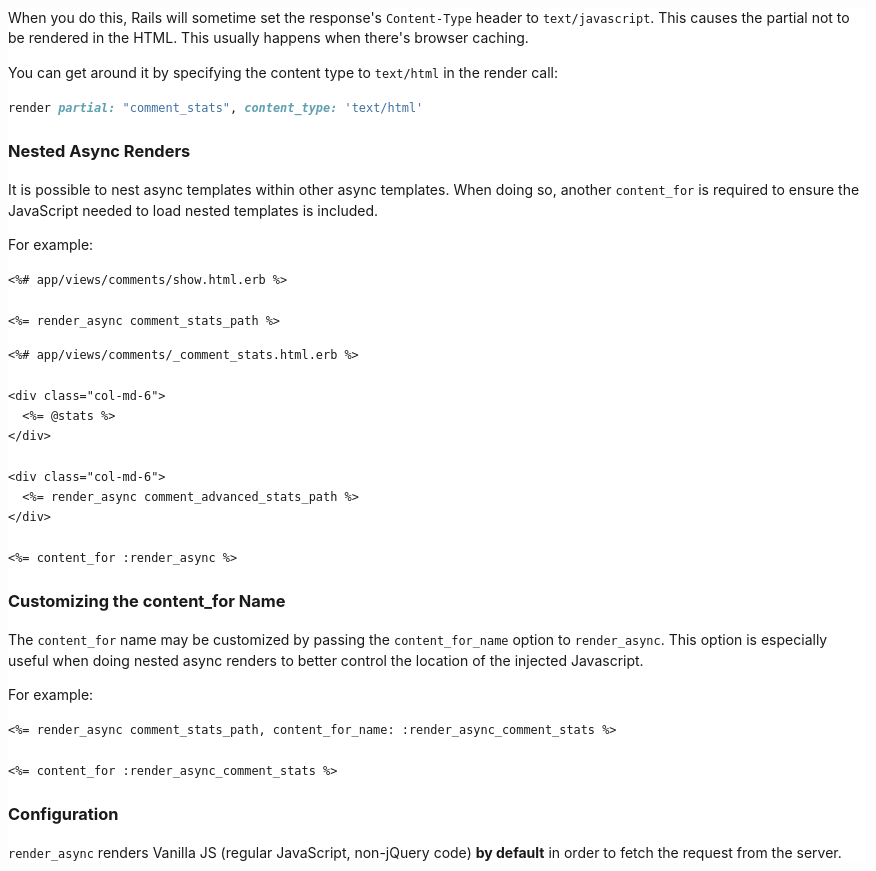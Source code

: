 When you do this, Rails will sometime set the response's `Content-Type` header
to `text/javascript`. This causes the partial not to be rendered in the HTML.
This usually happens when there's browser caching.

You can get around it by specifying the content type to `text/html` in the
render call:

```ruby
render partial: "comment_stats", content_type: 'text/html'
```

### Nested Async Renders

It is possible to nest async templates within other async templates. When doing
so, another `content_for` is required to ensure the JavaScript needed to load
nested templates is included.

For example:
```erb
<%# app/views/comments/show.html.erb %>

<%= render_async comment_stats_path %>
```

```erb
<%# app/views/comments/_comment_stats.html.erb %>

<div class="col-md-6">
  <%= @stats %>
</div>

<div class="col-md-6">
  <%= render_async comment_advanced_stats_path %>
</div>

<%= content_for :render_async %>
```

### Customizing the content_for Name

The `content_for` name may be customized by passing the `content_for_name` option to `render_async`.
This option is especially useful when doing nested async renders to better control the location of the injected Javascript.

For example:
```erb
<%= render_async comment_stats_path, content_for_name: :render_async_comment_stats %>

<%= content_for :render_async_comment_stats %>
```

### Configuration

`render_async` renders Vanilla JS (regular JavaScript, non-jQuery code)
**by default** in order to fetch the request from the server.
